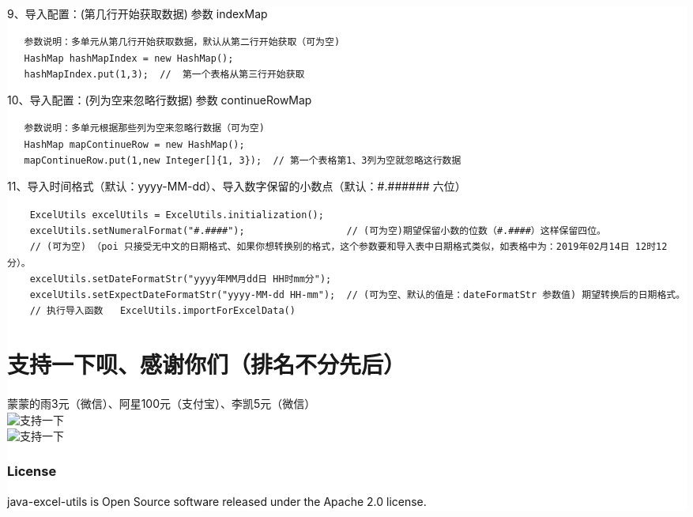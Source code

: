    9、导入配置：(第几行开始获取数据)  参数 indexMap
       
       参数说明：多单元从第几行开始获取数据，默认从第二行开始获取（可为空)
       HashMap hashMapIndex = new HashMap();
       hashMapIndex.put(1,3);  //  第一个表格从第三行开始获取
       
  
   10、导入配置：(列为空来忽略行数据)  参数 continueRowMap
       
       参数说明：多单元根据那些列为空来忽略行数据（可为空)
       HashMap mapContinueRow = new HashMap();
       mapContinueRow.put(1,new Integer[]{1, 3});  // 第一个表格第1、3列为空就忽略这行数据
       
   11、导入时间格式（默认：yyyy-MM-dd）、导入数字保留的小数点（默认：#.###### 六位）
        
        ExcelUtils excelUtils = ExcelUtils.initialization();
        excelUtils.setNumeralFormat("#.####");                  // (可为空)期望保留小数的位数（#.####）这样保留四位。
        // (可为空) （poi 只接受无中文的日期格式、如果你想转换别的格式，这个参数要和导入表中日期格式类似，如表格中为：2019年02月14日 12时12分）。
        excelUtils.setDateFormatStr("yyyy年MM月dd日 HH时mm分"); 
        excelUtils.setExpectDateFormatStr("yyyy-MM-dd HH-mm");  // (可为空、默认的值是：dateFormatStr 参数值) 期望转换后的日期格式。
        // 执行导入函数   ExcelUtils.importForExcelData()
   
   
   
# 支持一下呗、感谢你们（排名不分先后）
蒙蒙的雨3元（微信）、阿星100元（支付宝）、李凯5元（微信）                 
![支持一下](https://github.com/andyczy/czy-nexus-commons-utils/blob/master/sqm.png)                        
![支持一下](https://github.com/andyczy/czy-nexus-commons-utils/blob/master/wx.jpg)                      
     
                    
### License
java-excel-utils is Open Source software released under the Apache 2.0 license.     